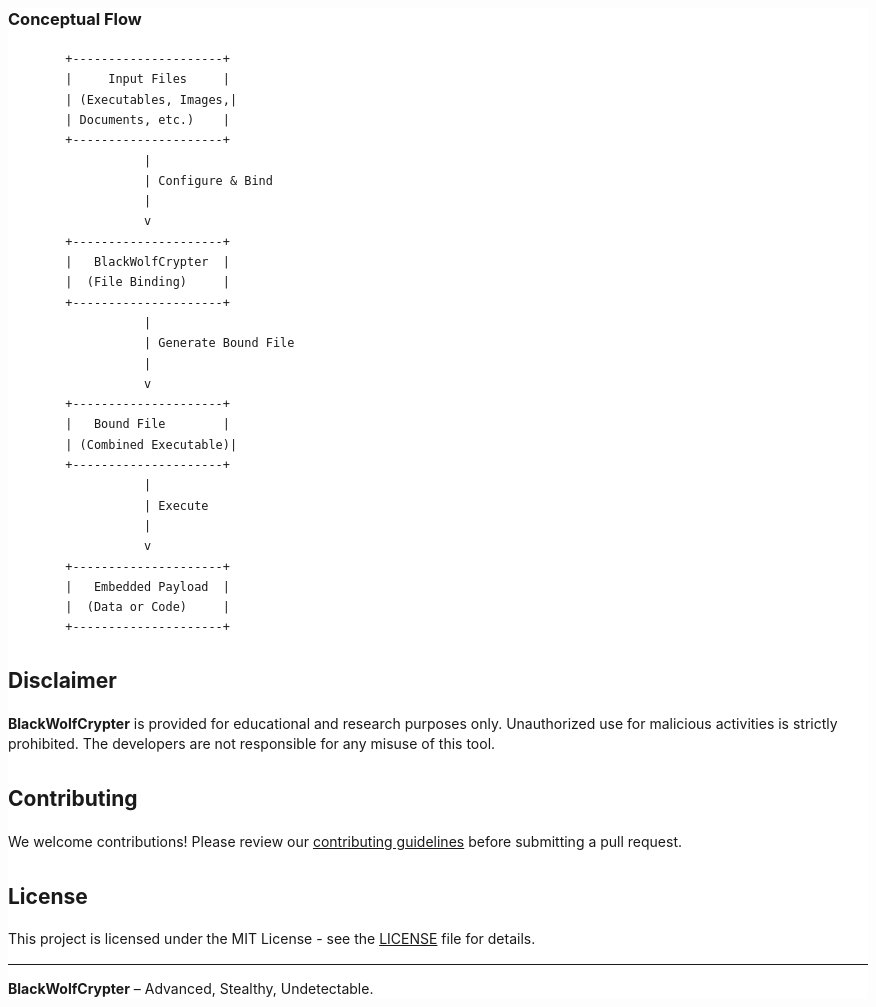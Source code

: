 
### Conceptual Flow

```
        +---------------------+
        |     Input Files     |
        | (Executables, Images,|
        | Documents, etc.)    |
        +---------------------+
                   |
                   | Configure & Bind
                   |
                   v
        +---------------------+
        |   BlackWolfCrypter  |
        |  (File Binding)     |
        +---------------------+
                   |
                   | Generate Bound File
                   |
                   v
        +---------------------+
        |   Bound File        |
        | (Combined Executable)|
        +---------------------+
                   |
                   | Execute
                   |
                   v
        +---------------------+
        |   Embedded Payload  |
        |  (Data or Code)     |
        +---------------------+
```

## Disclaimer

**BlackWolfCrypter** is provided for educational and research purposes only. Unauthorized use for malicious activities is strictly prohibited. The developers are not responsible for any misuse of this tool.

## Contributing

We welcome contributions! Please review our [contributing guidelines](CONTRIBUTING.md) before submitting a pull request.

## License

This project is licensed under the MIT License - see the [LICENSE](LICENSE) file for details.

---

**BlackWolfCrypter** – Advanced, Stealthy, Undetectable.

